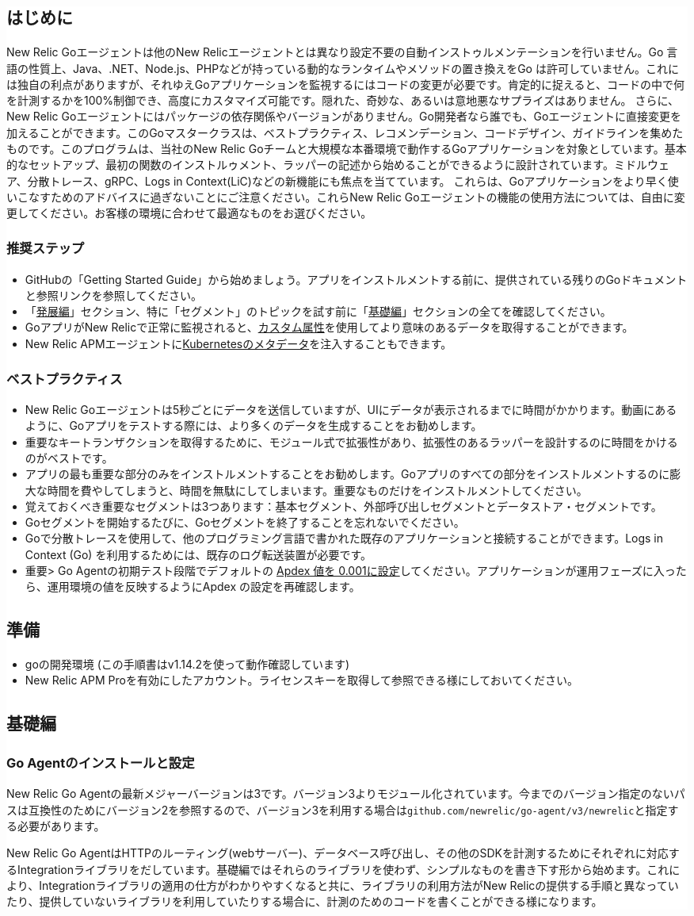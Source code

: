 

## はじめに

New Relic Goエージェントは他のNew Relicエージェントとは異なり設定不要の自動インストゥルメンテーションを行いません。Go 言語の性質上、Java、.NET、Node.js、PHPなどが持っている動的なランタイムやメソッドの置き換えをGo は許可していません。これには独自の利点がありますが、それゆえGoアプリケーションを監視するにはコードの変更が必要です。肯定的に捉えると、コードの中で何を計測するかを100%制御でき、高度にカスタマイズ可能です。隠れた、奇妙な、あるいは意地悪なサプライズはありません。
さらに、New Relic Goエージェントにはパッケージの依存関係やバージョンがありません。Go開発者なら誰でも、Goエージェントに直接変更を加えることができます。このGoマスタークラスは、ベストプラクティス、レコメンデーション、コードデザイン、ガイドラインを集めたものです。このプログラムは、当社のNew Relic Goチームと大規模な本番環境で動作するGoアプリケーションを対象としています。基本的なセットアップ、最初の関数のインストルゥメント、ラッパーの記述から始めることができるように設計されています。ミドルウェア、分散トレース、gRPC、Logs in Context(LiC)などの新機能にも焦点を当てています。
これらは、Goアプリケーションをより早く使いこなすためのアドバイスに過ぎないことにご注意ください。これらNew Relic Goエージェントの機能の使用方法については、自由に変更してください。お客様の環境に合わせて最適なものをお選びください。

### 推奨ステップ

- GitHubの「Getting Started Guide」から始めましょう。アプリをインストルメントする前に、提供されている残りのGoドキュメントと参照リンクを参照してください。
- 「[発展編](#発展編)」セクション、特に「セグメント」のトピックを試す前に「[基礎編](#基礎編)」セクションの全てを確認してください。
- GoアプリがNew Relicで正常に監視されると、[カスタム属性](https://docs.newrelic.co.jp/docs/agents/go-agent/instrumentation/go-agent-attributes)を使用してより意味のあるデータを取得することができます。
- New Relic APMエージェントに[Kubernetesのメタデータ](https://docs.newrelic.co.jp/docs/integrations/kubernetes-integration/link-your-applications/link-your-applications-kubernetes)を注入することもできます。

### ベストプラクティス

- New Relic Goエージェントは5秒ごとにデータを送信していますが、UIにデータが表示されるまでに時間がかかります。動画にあるように、Goアプリをテストする際には、より多くのデータを生成することをお勧めします。
- 重要なキートランザクションを取得するために、モジュール式で拡張性があり、拡張性のあるラッパーを設計するのに時間をかけるのがベストです。
- アプリの最も重要な部分のみをインストルメントすることをお勧めします。Goアプリのすべての部分をインストルメントするのに膨大な時間を費やしてしまうと、時間を無駄にしてしまいます。重要なものだけをインストルメントしてください。
- 覚えておくべき重要なセグメントは3つあります：基本セグメント、外部呼び出しセグメントとデータストア・セグメントです。
- Goセグメントを開始するたびに、Goセグメントを終了することを忘れないでください。
- Goで分散トレースを使用して、他のプログラミング言語で書かれた既存のアプリケーションと接続することができます。Logs in Context (Go) を利用するためには、既存のログ転送装置が必要です。
- 重要> Go Agentの初期テスト段階でデフォルトの [Apdex 値を 0.001に設定](https://docs.newrelic.co.jp/docs/apm/new-relic-apm/apdex/change-your-apdex-settings)してください。アプリケーションが運用フェーズに入ったら、運用環境の値を反映するようにApdex の設定を再確認します。

## 準備

- goの開発環境 (この手順書はv1.14.2を使って動作確認しています)
- New Relic APM Proを有効にしたアカウント。ライセンスキーを取得して参照できる様にしておいてください。

## 基礎編

### Go Agentのインストールと設定

New Relic Go Agentの最新メジャーバージョンは3です。バージョン3よりモジュール化されています。今までのバージョン指定のないパスは互換性のためにバージョン2を参照するので、バージョン3を利用する場合は`github.com/newrelic/go-agent/v3/newrelic`と指定する必要があります。

New Relic Go AgentはHTTPのルーティング(webサーバー)、データベース呼び出し、その他のSDKを計測するためにそれぞれに対応するIntegrationライブラリをだしています。基礎編ではそれらのライブラリを使わず、シンプルなものを書き下す形から始めます。これにより、Integrationライブラリの適用の仕方がわかりやすくなると共に、ライブラリの利用方法がNew Relicの提供する手順と異なっていたり、提供していないライブラリを利用していたりする場合に、計測のためのコードを書くことができる様になります。
